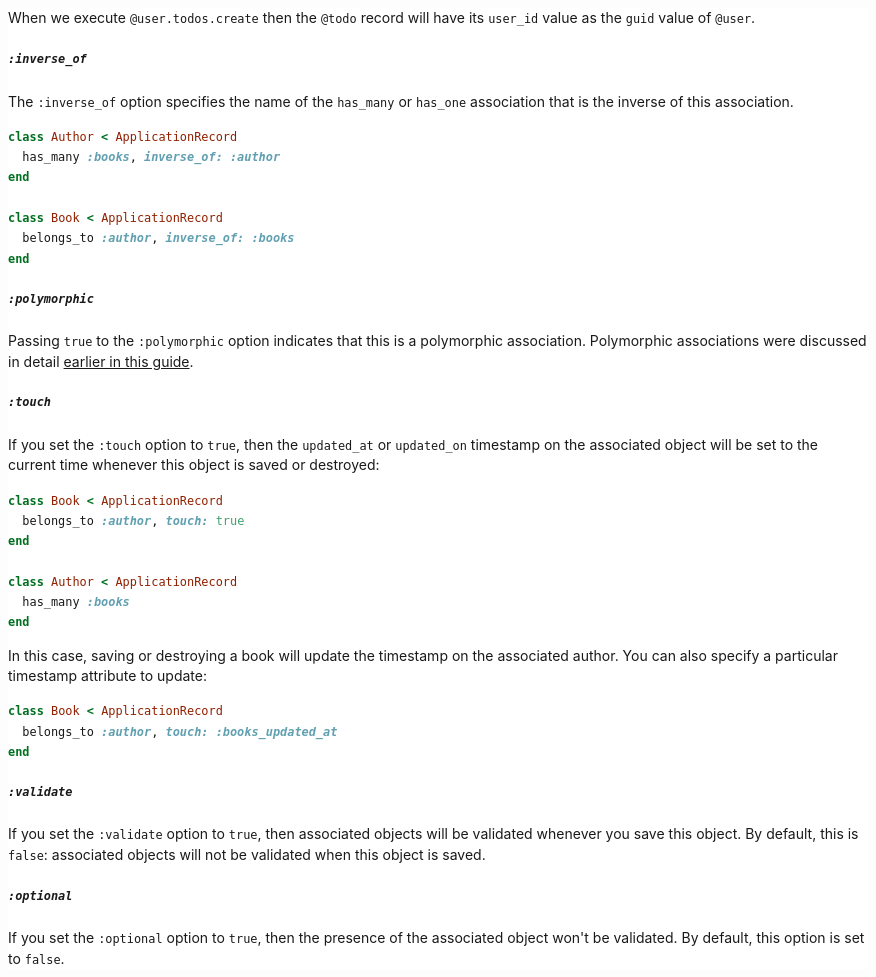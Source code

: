 When we execute `@user.todos.create` then the `@todo` record will have its
`user_id` value as the `guid` value of `@user`.

##### `:inverse_of`

The `:inverse_of` option specifies the name of the `has_many` or `has_one` association that is the inverse of this association.

```ruby
class Author < ApplicationRecord
  has_many :books, inverse_of: :author
end

class Book < ApplicationRecord
  belongs_to :author, inverse_of: :books
end
```

##### `:polymorphic`

Passing `true` to the `:polymorphic` option indicates that this is a polymorphic association. Polymorphic associations were discussed in detail <a href="#polymorphic-associations">earlier in this guide</a>.

##### `:touch`

If you set the `:touch` option to `true`, then the `updated_at` or `updated_on` timestamp on the associated object will be set to the current time whenever this object is saved or destroyed:

```ruby
class Book < ApplicationRecord
  belongs_to :author, touch: true
end

class Author < ApplicationRecord
  has_many :books
end
```

In this case, saving or destroying a book will update the timestamp on the associated author. You can also specify a particular timestamp attribute to update:

```ruby
class Book < ApplicationRecord
  belongs_to :author, touch: :books_updated_at
end
```

##### `:validate`

If you set the `:validate` option to `true`, then associated objects will be validated whenever you save this object. By default, this is `false`: associated objects will not be validated when this object is saved.

##### `:optional`

If you set the `:optional` option to `true`, then the presence of the associated
object won't be validated. By default, this option is set to `false`.
